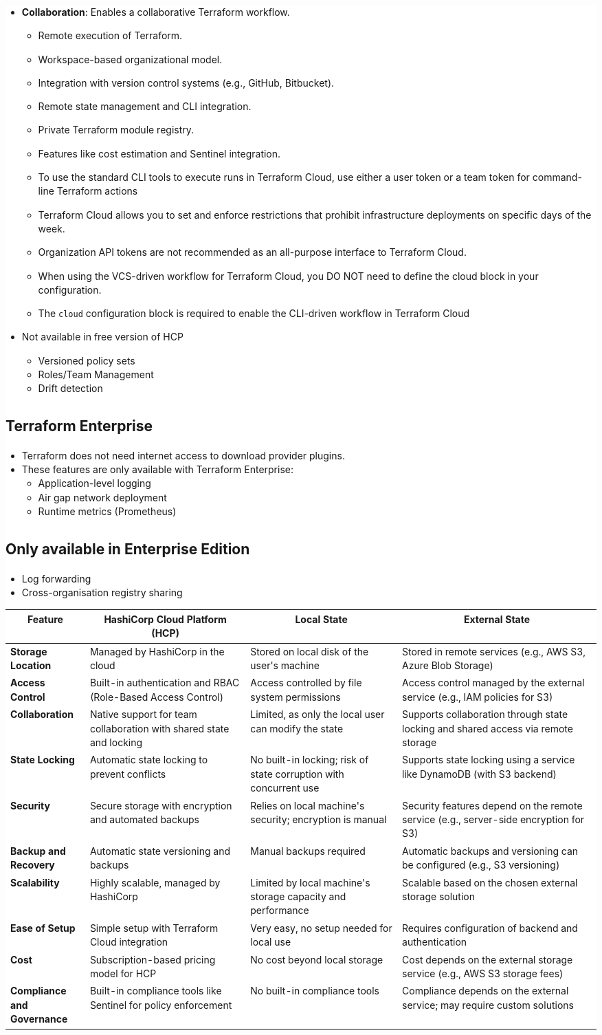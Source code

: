 - **Collaboration**: Enables a collaborative Terraform workflow.
  - Remote execution of Terraform.
  - Workspace-based organizational model.
  - Integration with version control systems (e.g., GitHub, Bitbucket).
  - Remote state management and CLI integration.
  - Private Terraform module registry.
  - Features like cost estimation and Sentinel integration.
  - To use the standard CLI tools to execute runs in Terraform Cloud, use either a user token or a team token for command-line Terraform actions
  - Terraform Cloud allows you to set and enforce restrictions that prohibit infrastructure deployments on specific days of the week.
 
  - Organization API tokens are not recommended as an all-purpose interface to Terraform Cloud.
  - When using the VCS-driven workflow for Terraform Cloud, you DO NOT need to define the cloud block in your configuration.
  - The `cloud` configuration block is required to enable the CLI-driven workflow in Terraform Cloud
 
- Not available in free version of HCP
  - Versioned policy sets
  - Roles/Team Management
  - Drift detection

## Terraform Enterprise

- Terraform does not need internet access to download provider plugins.
- These features are only available with Terraform Enterprise:
  - Application-level logging
  - Air gap network deployment
  - Runtime metrics (Prometheus)
 
## Only available in Enterprise Edition
- Log forwarding
- Cross-organisation registry sharing

| Feature                       | HashiCorp Cloud Platform (HCP)                                      | Local State                                                       | External State                                                                       |
| ----------------------------- | ------------------------------------------------------------------- | ----------------------------------------------------------------- | ------------------------------------------------------------------------------------ |
| **Storage Location**          | Managed by HashiCorp in the cloud                                   | Stored on local disk of the user's machine                        | Stored in remote services (e.g., AWS S3, Azure Blob Storage)                         |
| **Access Control**            | Built-in authentication and RBAC (Role-Based Access Control)        | Access controlled by file system permissions                      | Access control managed by the external service (e.g., IAM policies for S3)           |
| **Collaboration**             | Native support for team collaboration with shared state and locking | Limited, as only the local user can modify the state              | Supports collaboration through state locking and shared access via remote storage    |
| **State Locking**             | Automatic state locking to prevent conflicts                        | No built-in locking; risk of state corruption with concurrent use | Supports state locking using a service like DynamoDB (with S3 backend)               |
| **Security**                  | Secure storage with encryption and automated backups                | Relies on local machine's security; encryption is manual          | Security features depend on the remote service (e.g., server-side encryption for S3) |
| **Backup and Recovery**       | Automatic state versioning and backups                              | Manual backups required                                           | Automatic backups and versioning can be configured (e.g., S3 versioning)             |
| **Scalability**               | Highly scalable, managed by HashiCorp                               | Limited by local machine's storage capacity and performance       | Scalable based on the chosen external storage solution                               |
| **Ease of Setup**             | Simple setup with Terraform Cloud integration                       | Very easy, no setup needed for local use                          | Requires configuration of backend and authentication                                 |
| **Cost**                      | Subscription-based pricing model for HCP                            | No cost beyond local storage                                      | Cost depends on the external storage service (e.g., AWS S3 storage fees)             |
| **Compliance and Governance** | Built-in compliance tools like Sentinel for policy enforcement      | No built-in compliance tools                                      | Compliance depends on the external service; may require custom solutions             |
